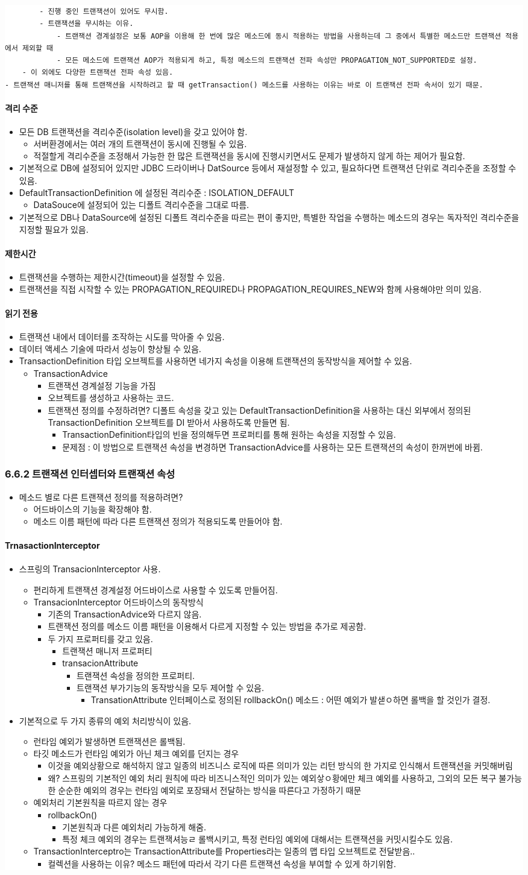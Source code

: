 			- 진행 중인 트랜잭션이 있어도 무시함.
			- 트랜잭션을 무시하는 이유.
				- 트랜잭션 경계설정은 보통 AOP을 이용해 한 번에 많은 메소드에 동시 적용하는 방법을 사용하는데 그 중에서 특별한 메소드만 트랜잭션 적용에서 제외할 때
				- 모든 메소드에 트랜잭션 AOP가 적용되게 하고, 특정 메소드의 트랜잭션 전파 속성만 PROPAGATION_NOT_SUPPORTED로 설정.
		- 이 외에도 다양한 트랜잭션 전파 속성 있음.
	- 트랜잭션 매니저를 통해 트랜잭션을 시작하려고 할 때 getTransaction() 메소드를 사용하는 이유는 바로 이 트랜잭션 전파 속서이 있기 때문.

#### 격리 수준
- 모든 DB 트랜잭션을 격리수준(isolation level)을 갖고 있어야 함.
	- 서버환경에서는 여러 개의 트랜잭션이 동시에 진행될 수 있음.
	- 적절할게 격리수준을 조정해서 가능한 한 많은 트랜잭션을 동시에 진행시키면서도 문제가 발생하지 않게 하는 제어가 필요함.
- 기본적으로 DB에 설정되어 있지만 JDBC 드라이버나 DatSource 등에서 재설정할 수 있고, 필요하다면 트랜잭션 단위로 격리수준을 조정할 수 있음.
- DefaultTransactionDefinition 에 설정된 격리수준 : ISOLATION_DEFAULT
	- DataSouce에 설정되어 있는 디폴트 격리수준을 그대로 따름.
- 기본적으로 DB나 DataSource에 설정된 디폴트 격리수준을 따르는 편이 좋지만, 특별한 작업을 수행하는 메소드의 경우는 독자적인 격리수준을 지정할 필요가 있음.

#### 제한시간
- 트랜잭션을 수행하는 제한시간(timeout)을 설정할 수 있음.
- 트랜잭션을 직접 시작할 수 있는 PROPAGATION_REQUIRED나 PROPAGATION_REQUIRES_NEW와 함께 사용해야만 의미 있음.

#### 읽기 전용
- 트랜잭션 내에서 데이터를 조작하는 시도를 막아줄 수 있음.
- 데이터 액세스 기술에 따라서 성능이 향상될 수 있음.
- TransactionDefinition 타입 오브젝트를 사용하면 네가지 속성을 이용해 트랜잭션의 동작방식을 제어할 수 있음.
	- TransactionAdvice
		- 트랜잭션 경계설정 기능을 가짐
		- 오브젝트를 생성하고 사용하는 코드.
		- 트랜잭션 정의를 수정하려면? 디폴트 속성을 갖고 있는 DefaultTransactionDefinition을 사용하는 대신 외부에서 정의된 TransactionDefinition 오브젝트를 DI 받아서 사용하도록 만들면 됨.
			-  TransactionDefinition타입의 빈을 정의해두면 프로퍼티를 통해 원하는 속성을 지정할 수 있음.
			- 문제점 : 이 방법으로 트랜잭션 속성을 변경하면 TransactionAdvice를 사용하는 모든 트랜잭션의 속성이 한꺼번에 바뀜.

### 6.6.2 트랜잭션 인터셉터와 트랜잭션 속성
- 메소드 별로 다른 트랜잭션 정의를 적용하려면?
	- 어드바이스의 기능을 확장해야 함.
	- 메소드 이름 패턴에 따라 다른 트랜잭션 정의가 적용되도록 만들어야 함.

#### TrnasactionInterceptor
- 스프링의 TransacionInterceptor 사용.
	- 편리하게 트랜잭션 경계설정 어드바이스로 사용할 수 있도록 만들어짐.
	- TransacionInterceptor 어드바이스의 동작방식
		- 기존의 TransactionAdvice와 다르지 않음.
		- 트랜잭션 정의를 메소드 이름 패턴을 이용해서 다르게 지정할 수 있는 방법을 추가로 제공함.
		- 두 가지 프로퍼티를 갖고 있음.
			- 트랜잭션 매니저 프로퍼티
			- transacionAttribute
				- 트랜잭션 속성을 정의한 프로퍼티.
				- 트랜잭션 부가기능의 동작방식을 모두 제어할 수 있음.
					- TransationAttribute 인터페이스로 정의된 rollbackOn() 메소드 : 어떤 예외가 발샏ㅇ하면 롤백을 할 것인가 결정.

- 기본적으로 두 가지 종류의 예외 처리방식이 있음.
	- 런타임 예외가 발생하면 트랜잭션은 롤백됨.
	- 타깃 메소드가 런타임 예외가 아닌 체크 예외를 던지는 경우
		- 이것을 예외상황으로 해석하지 않고 일종의 비즈니스 로직에 따른 의미가 있는 리턴 방식의 한 가지로 인식해서 트랜잭션을 커밋해버림	
		- 왜? 스프링의 기본적인 예외 처리 원칙에 따라 비즈니스적인 의미가 있는 예외샇ㅇ황에만 체크 예외를 사용하고, 그외의 모든 복구 불가능한 순순한 예외의 경우는 런타임 예외로 포장돼서 전달하는 방식을 따른다고 가정하기 때문
	- 예외처리 기본원칙을 따르지 않는 경우
		- rollbackOn() 
			- 기본원칙과 다른 예외처리 가능하게 해줌.
			- 특정 체크 예외의 경우는 트랜잭셔능ㄹ 롤백시키고, 특정 런타임 예외에 대해서는 트랜잭션을 커밋시킬수도 있음.
	- TransactionInterceptro는 TransactionAttribute를 Properties라는 일종의 맵 타입 오브젝트로 전달받음..
		- 컬렉션을 사용하는 이유? 메소드 패턴에 따라서 각기 다른 트랜잭션 속성을 부여할 수 있게 하기위함.
